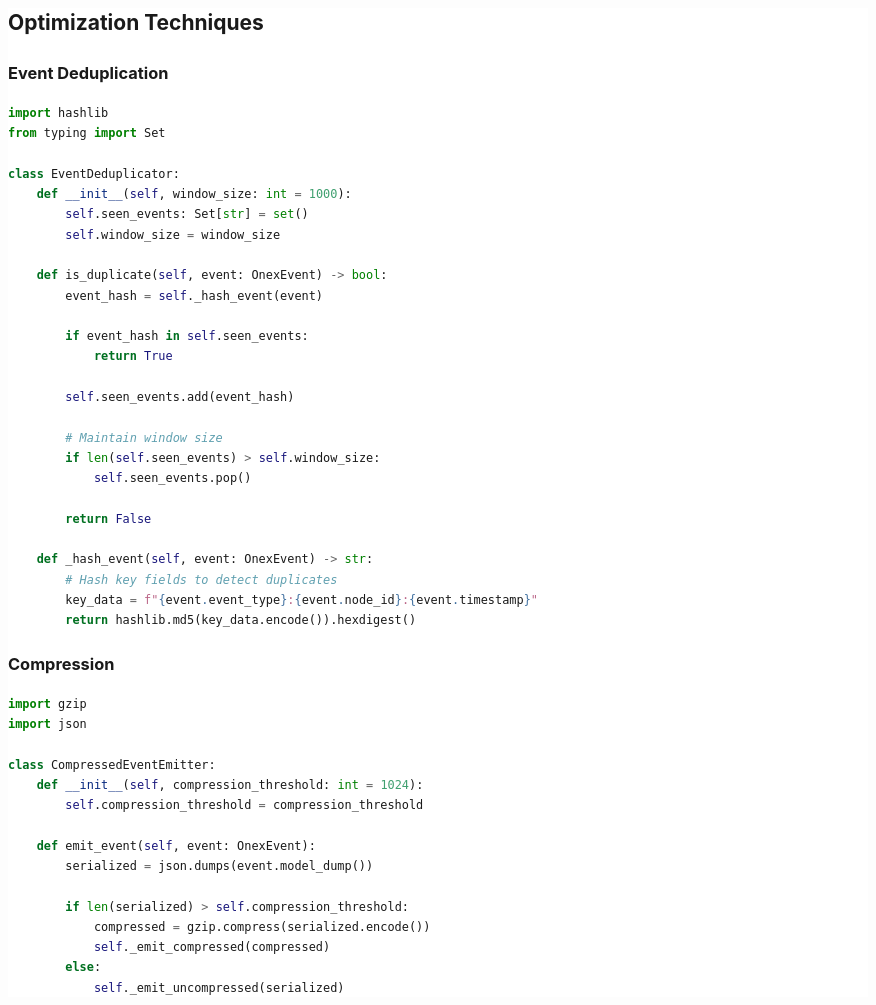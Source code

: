 ## Optimization Techniques

### Event Deduplication

```python
import hashlib
from typing import Set

class EventDeduplicator:
    def __init__(self, window_size: int = 1000):
        self.seen_events: Set[str] = set()
        self.window_size = window_size
    
    def is_duplicate(self, event: OnexEvent) -> bool:
        event_hash = self._hash_event(event)
        
        if event_hash in self.seen_events:
            return True
        
        self.seen_events.add(event_hash)
        
        # Maintain window size
        if len(self.seen_events) > self.window_size:
            self.seen_events.pop()
        
        return False
    
    def _hash_event(self, event: OnexEvent) -> str:
        # Hash key fields to detect duplicates
        key_data = f"{event.event_type}:{event.node_id}:{event.timestamp}"
        return hashlib.md5(key_data.encode()).hexdigest()
```

### Compression

```python
import gzip
import json

class CompressedEventEmitter:
    def __init__(self, compression_threshold: int = 1024):
        self.compression_threshold = compression_threshold
    
    def emit_event(self, event: OnexEvent):
        serialized = json.dumps(event.model_dump())
        
        if len(serialized) > self.compression_threshold:
            compressed = gzip.compress(serialized.encode())
            self._emit_compressed(compressed)
        else:
            self._emit_uncompressed(serialized)
```
